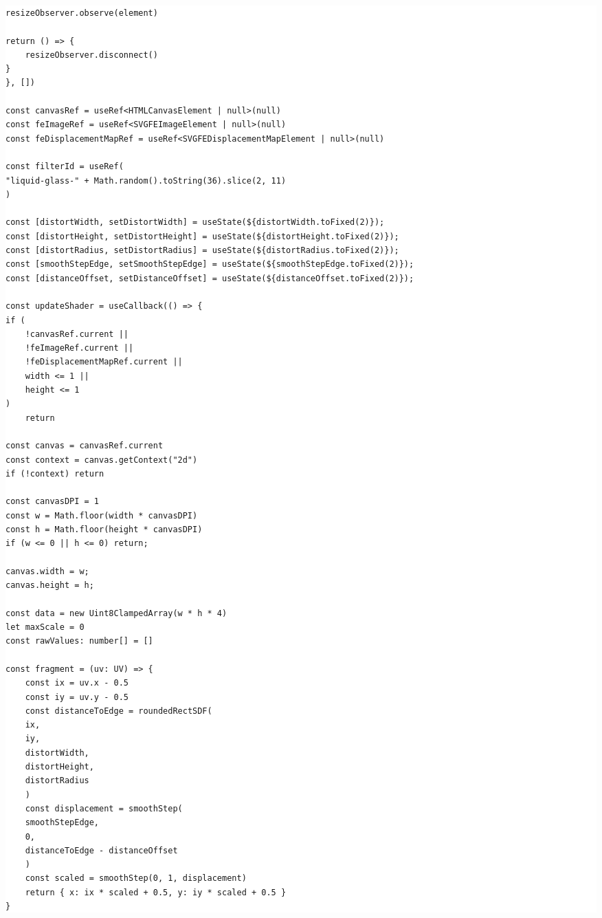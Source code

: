    resizeObserver.observe(element)

    return () => {
        resizeObserver.disconnect()
    }
    }, [])

    const canvasRef = useRef<HTMLCanvasElement | null>(null)
    const feImageRef = useRef<SVGFEImageElement | null>(null)
    const feDisplacementMapRef = useRef<SVGFEDisplacementMapElement | null>(null)

    const filterId = useRef(
    "liquid-glass-" + Math.random().toString(36).slice(2, 11)
    )

    const [distortWidth, setDistortWidth] = useState(${distortWidth.toFixed(2)});
    const [distortHeight, setDistortHeight] = useState(${distortHeight.toFixed(2)});
    const [distortRadius, setDistortRadius] = useState(${distortRadius.toFixed(2)});
    const [smoothStepEdge, setSmoothStepEdge] = useState(${smoothStepEdge.toFixed(2)});
    const [distanceOffset, setDistanceOffset] = useState(${distanceOffset.toFixed(2)});

    const updateShader = useCallback(() => {
    if (
        !canvasRef.current ||
        !feImageRef.current ||
        !feDisplacementMapRef.current ||
        width <= 1 ||
        height <= 1
    )
        return

    const canvas = canvasRef.current
    const context = canvas.getContext("2d")
    if (!context) return

    const canvasDPI = 1
    const w = Math.floor(width * canvasDPI)
    const h = Math.floor(height * canvasDPI)
    if (w <= 0 || h <= 0) return;

    canvas.width = w;
    canvas.height = h;

    const data = new Uint8ClampedArray(w * h * 4)
    let maxScale = 0
    const rawValues: number[] = []

    const fragment = (uv: UV) => {
        const ix = uv.x - 0.5
        const iy = uv.y - 0.5
        const distanceToEdge = roundedRectSDF(
        ix,
        iy,
        distortWidth,
        distortHeight,
        distortRadius
        )
        const displacement = smoothStep(
        smoothStepEdge,
        0,
        distanceToEdge - distanceOffset
        )
        const scaled = smoothStep(0, 1, displacement)
        return { x: ix * scaled + 0.5, y: iy * scaled + 0.5 }
    }
